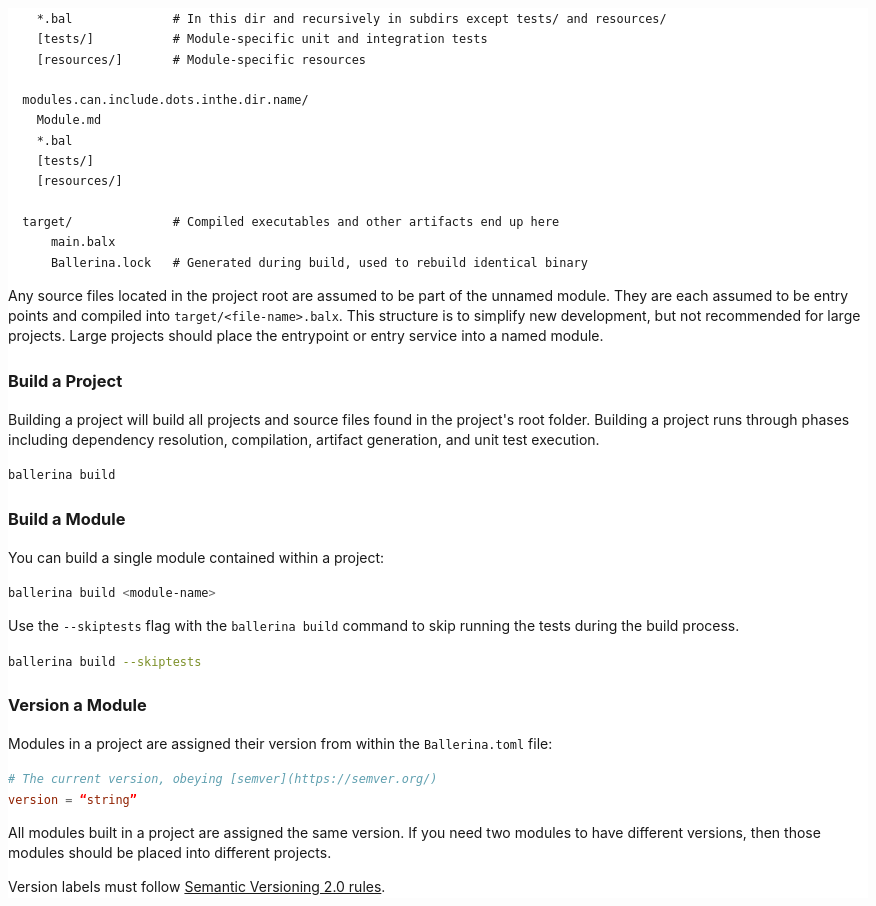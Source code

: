 ```
    *.bal              # In this dir and recursively in subdirs except tests/ and resources/
    [tests/]           # Module-specific unit and integration tests
    [resources/]       # Module-specific resources

  modules.can.include.dots.inthe.dir.name/
    Module.md
    *.bal
    [tests/]         
    [resources/]     

  target/              # Compiled executables and other artifacts end up here
      main.balx
      Ballerina.lock   # Generated during build, used to rebuild identical binary
```

Any source files located in the project root are assumed to be part of the unnamed module. They are each assumed to be entry points and compiled into `target/<file-name>.balx`. This structure is to simplify new development, but not recommended for large projects. Large projects should place the entrypoint or entry service into a named module.

### Build a Project
Building a project will build all projects and source files found in the project's root folder. Building a project runs through phases including dependency resolution, compilation, artifact generation, and unit test execution.

```bash
ballerina build
```

### Build a Module
You can build a single module contained within a project:

```bash
ballerina build <module-name>
```
Use the `--skiptests` flag with the `ballerina build` command to skip running the tests during the build process.

```bash
ballerina build --skiptests
```

### Version a Module
Modules in a project are assigned their version from within the `Ballerina.toml` file:

```toml
# The current version, obeying [semver](https://semver.org/)
version = “string”
```

All modules built in a project are assigned the same version. If you need two modules to have different versions, then those modules should be placed into different projects.

Version labels must follow [Semantic Versioning 2.0 rules](https://semver.org/).
